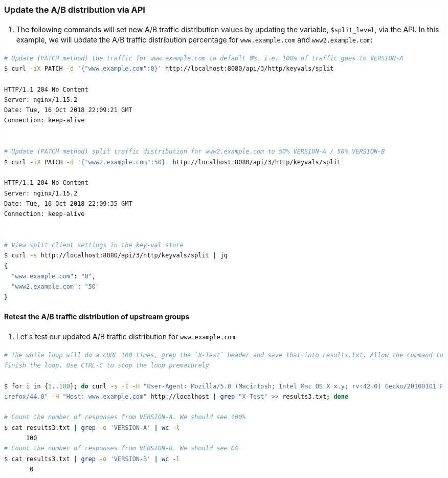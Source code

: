 ### Update the A/B distribution via API

 1. The following commands will set new A/B traffic distribution values by updating the variable, `$split_level`, via the API.
    In this example, we will update the A/B traffic distribution percentage for `www.example.com` and `www2.example.com`:


```bash
# Update (PATCH method) the traffic for www.example.com to default 0%, i.e. 100% of traffic goes to VERSION-A
$ curl -iX PATCH -d '{"www.example.com":0}' http://localhost:8080/api/3/http/keyvals/split

HTTP/1.1 204 No Content
Server: nginx/1.15.2
Date: Tue, 16 Oct 2018 22:09:21 GMT
Connection: keep-alive


# Update (PATCH method) split traffic distribution for www2.example.com to 50% VERSION-A / 50% VERSION-B
$ curl -iX PATCH -d '{"www2.example.com":50}' http://localhost:8080/api/3/http/keyvals/split

HTTP/1.1 204 No Content
Server: nginx/1.15.2
Date: Tue, 16 Oct 2018 22:09:35 GMT
Connection: keep-alive


# View split client settings in the key-val store
$ curl -s http://localhost:8080/api/3/http/keyvals/split | jq
{
  "www.example.com": "0",
  "www2.example.com": "50"
}
```

#### Retest the A/B traffic distribution of upstream groups

 1. Let's test our updated A/B traffic distribution for `www.example.com`

```bash
# The while loop will do a cURL 100 times, grep the `X-Test` header and save that into results.txt. Allow the command to finish the loop. Use CTRL-C to stop the loop prematurely

$ for i in {1..100}; do curl -s -I -H "User-Agent: Mozilla/5.0 (Macintosh; Intel Mac OS X x.y; rv:42.0) Gecko/20100101 Firefox/44.0" -H "Host: www.example.com" http://localhost | grep "X-Test" >> results3.txt; done

# Count the number of responses from VERSION-A. We should see 100%
$ cat results3.txt | grep -o 'VERSION-A' | wc -l
      100
# Count the number of responses from VERSION-B. We should see 0%
$ cat results3.txt | grep -o 'VERSION-B' | wc -l
       0
```
